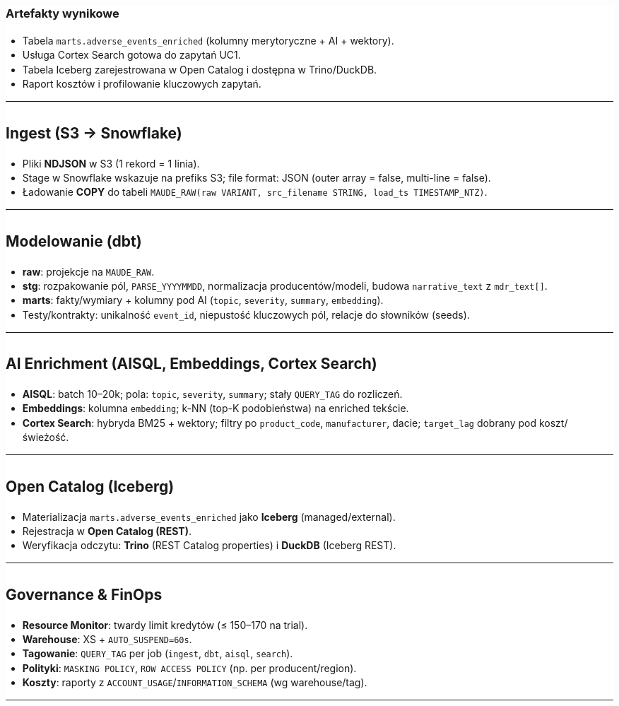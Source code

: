 ### Artefakty wynikowe
- Tabela `marts.adverse_events_enriched` (kolumny merytoryczne + AI + wektory).
- Usługa Cortex Search gotowa do zapytań UC1.
- Tabela Iceberg zarejestrowana w Open Catalog i dostępna w Trino/DuckDB.
- Raport kosztów i profilowanie kluczowych zapytań.


---

## Ingest (S3 → Snowflake)
- Pliki **NDJSON** w S3 (1 rekord = 1 linia).
- Stage w Snowflake wskazuje na prefiks S3; file format: JSON (outer array = false, multi-line = false).
- Ładowanie **COPY** do tabeli `MAUDE_RAW(raw VARIANT, src_filename STRING, load_ts TIMESTAMP_NTZ)`.

---

## Modelowanie (dbt)
- **raw**: projekcje na `MAUDE_RAW`.
- **stg**: rozpakowanie pól, `PARSE_YYYYMMDD`, normalizacja producentów/modeli, budowa `narrative_text` z `mdr_text[]`.
- **marts**: fakty/wymiary + kolumny pod AI (`topic`, `severity`, `summary`, `embedding`).
- Testy/kontrakty: unikalność `event_id`, niepustość kluczowych pól, relacje do słowników (seeds).

---

## AI Enrichment (AISQL, Embeddings, Cortex Search)
- **AISQL**: batch 10–20k; pola: `topic`, `severity`, `summary`; stały `QUERY_TAG` do rozliczeń.
- **Embeddings**: kolumna `embedding`; k-NN (top-K podobieństwa) na enriched tekście.
- **Cortex Search**: hybryda BM25 + wektory; filtry po `product_code`, `manufacturer`, dacie; `target_lag` dobrany pod koszt/świeżość.

---

## Open Catalog (Iceberg)
- Materializacja `marts.adverse_events_enriched` jako **Iceberg** (managed/external).
- Rejestracja w **Open Catalog (REST)**.
- Weryfikacja odczytu: **Trino** (REST Catalog properties) i **DuckDB** (Iceberg REST).

---

## Governance & FinOps
- **Resource Monitor**: twardy limit kredytów (≤ 150–170 na trial).
- **Warehouse**: XS + `AUTO_SUSPEND=60s`.
- **Tagowanie**: `QUERY_TAG` per job (`ingest`, `dbt`, `aisql`, `search`).
- **Polityki**: `MASKING POLICY`, `ROW ACCESS POLICY` (np. per producent/region).
- **Koszty**: raporty z `ACCOUNT_USAGE`/`INFORMATION_SCHEMA` (wg warehouse/tag).

---